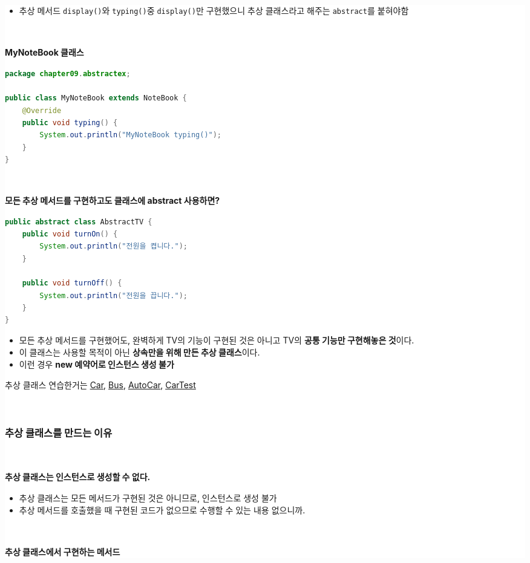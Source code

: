 -   추상 메서드 `display()`와 `typing()`중 `display()`만 구현했으니 추상 클래스라고 해주는 `abstract`를 붙혀야함

<br>

**MyNoteBook 클래스**

```java
package chapter09.abstractex;

public class MyNoteBook extends NoteBook {
    @Override
    public void typing() {
        System.out.println("MyNoteBook typing()");
    }
}
```

<br>

**모든 추상 메서드를 구현하고도 클래스에 abstract 사용하면?**

```java
public abstract class AbstractTV {
    public void turnOn() {
        System.out.println("전원을 켭니다.");
    }

    public void turnOff() {
        System.out.println("전원을 끕니다.");
    }
}
```

-   모든 추상 메서드를 구현했어도, 완벽하게 TV의 기능이 구현된 것은 아니고 TV의 **공통 기능만 구현해놓은 것**이다.
-   이 클래스는 사용할 목적이 아닌 **상속만을 위해 만든 추상 클래스**이다.
-   이런 경우 **new 예약어로 인스턴스 생성 불가**

추상 클래스 연습한거는 [Car](https://github.com/Shin-Jae-Yoon/do-it-java/blob/master/src/chapter09/abstractex/alone/Car.java), [Bus](https://github.com/Shin-Jae-Yoon/do-it-java/blob/master/src/chapter09/abstractex/alone/Bus.java), [AutoCar](https://github.com/Shin-Jae-Yoon/do-it-java/blob/master/src/chapter09/abstractex/alone/AutoCar.java), [CarTest](https://github.com/Shin-Jae-Yoon/do-it-java/blob/master/src/chapter09/abstractex/alone/CarTest.java)

<br>

### 추상 클래스를 만드는 이유

<br>

**추상 클래스는 인스턴스로 생성할 수 없다.**

-   추상 클래스는 모든 메서드가 구현된 것은 아니므로, 인스턴스로 생성 불가
-   추상 메서드를 호출했을 때 구현된 코드가 없으므로 수행할 수 있는 내용 없으니까.

<br>

**추상 클래스에서 구현하는 메서드**
